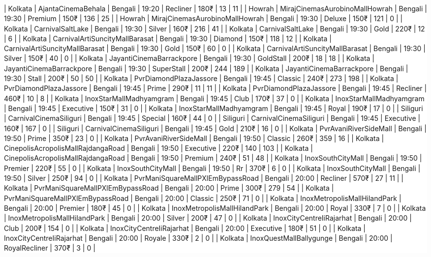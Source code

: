 | Kolkata     | AjantaCinemaBehala                          | Bengali  | 19:20 | Recliner       |  180₹ |       13 |     11 |
| Howrah      | MirajCinemasAurobinoMallHowrah              | Bengali  | 19:30 | Premium        |  150₹ |      136 |     25 |
| Howrah      | MirajCinemasAurobinoMallHowrah              | Bengali  | 19:30 | Deluxe         |  150₹ |      121 |      0 |
| Kolkata     | CarnivalSaltLake                            | Bengali  | 19:30 | Silver         |  160₹ |      216 |     41 |
| Kolkata     | CarnivalSaltLake                            | Bengali  | 19:30 | Gold           |  220₹ |       12 |      6 |
| Kolkata     | CarnivalArtiSuncityMallBarasat              | Bengali  | 19:30 | Diamond        |  150₹ |      118 |     12 |
| Kolkata     | CarnivalArtiSuncityMallBarasat              | Bengali  | 19:30 | Gold           |  150₹ |       60 |      0 |
| Kolkata     | CarnivalArtiSuncityMallBarasat              | Bengali  | 19:30 | Silver         |  150₹ |       40 |      0 |
| Kolkata     | JayantiCinemaBarrackpore                    | Bengali  | 19:30 | GoldStall      |  200₹ |       18 |     18 |
| Kolkata     | JayantiCinemaBarrackpore                    | Bengali  | 19:30 | SuperStall     |  200₹ |      244 |    189 |
| Kolkata     | JayantiCinemaBarrackpore                    | Bengali  | 19:30 | Stall          |  200₹ |       50 |     50 |
| Kolkata     | PvrDiamondPlazaJassore                      | Bengali  | 19:45 | Classic        |  240₹ |      273 |    198 |
| Kolkata     | PvrDiamondPlazaJassore                      | Bengali  | 19:45 | Prime          |  290₹ |       11 |     11 |
| Kolkata     | PvrDiamondPlazaJassore                      | Bengali  | 19:45 | Recliner       |  460₹ |       10 |      8 |
| Kolkata     | InoxStarMallMadhyamgram                     | Bengali  | 19:45 | Club           |  170₹ |       37 |      0 |
| Kolkata     | InoxStarMallMadhyamgram                     | Bengali  | 19:45 | Executive      |  150₹ |       31 |      0 |
| Kolkata     | InoxStarMallMadhyamgram                     | Bengali  | 19:45 | Royal          |  190₹ |       17 |      0 |
| Siliguri    | CarnivalCinemaSiliguri                      | Bengali  | 19:45 | Special        |  160₹ |       44 |      0 |
| Siliguri    | CarnivalCinemaSiliguri                      | Bengali  | 19:45 | Executive      |  160₹ |      167 |      0 |
| Siliguri    | CarnivalCinemaSiliguri                      | Bengali  | 19:45 | Gold           |  210₹ |       16 |      0 |
| Kolkata     | PvrAvaniRiverSideMall                       | Bengali  | 19:50 | Prime          |  350₹ |       23 |      0 |
| Kolkata     | PvrAvaniRiverSideMall                       | Bengali  | 19:50 | Classic        |  260₹ |      359 |     16 |
| Kolkata     | CinepolisAcropolisMallRajdangaRoad          | Bengali  | 19:50 | Executive      |  220₹ |      140 |    103 |
| Kolkata     | CinepolisAcropolisMallRajdangaRoad          | Bengali  | 19:50 | Premium        |  240₹ |       51 |     48 |
| Kolkata     | InoxSouthCityMall                           | Bengali  | 19:50 | Premier        |  220₹ |       55 |      0 |
| Kolkata     | InoxSouthCityMall                           | Bengali  | 19:50 | Rr             |  370₹ |        6 |      0 |
| Kolkata     | InoxSouthCityMall                           | Bengali  | 19:50 | Silver         |  250₹ |       94 |      0 |
| Kolkata     | PvrManiSquareMallPXlEmBypassRoad            | Bengali  | 20:00 | Recliner       |  570₹ |       27 |     11 |
| Kolkata     | PvrManiSquareMallPXlEmBypassRoad            | Bengali  | 20:00 | Prime          |  300₹ |      279 |     54 |
| Kolkata     | PvrManiSquareMallPXlEmBypassRoad            | Bengali  | 20:00 | Classic        |  250₹ |       71 |      0 |
| Kolkata     | InoxMetropolisMallHilandPark                | Bengali  | 20:00 | Premier        |  180₹ |       45 |      0 |
| Kolkata     | InoxMetropolisMallHilandPark                | Bengali  | 20:00 | Royal          |  330₹ |        7 |      0 |
| Kolkata     | InoxMetropolisMallHilandPark                | Bengali  | 20:00 | Silver         |  200₹ |       47 |      0 |
| Kolkata     | InoxCityCentreIiRajarhat                    | Bengali  | 20:00 | Club           |  200₹ |      154 |      0 |
| Kolkata     | InoxCityCentreIiRajarhat                    | Bengali  | 20:00 | Executive      |  180₹ |       51 |      0 |
| Kolkata     | InoxCityCentreIiRajarhat                    | Bengali  | 20:00 | Royale         |  330₹ |        2 |      0 |
| Kolkata     | InoxQuestMallBallygunge                     | Bengali  | 20:00 | RoyalRecliner  |  370₹ |        3 |      0 |